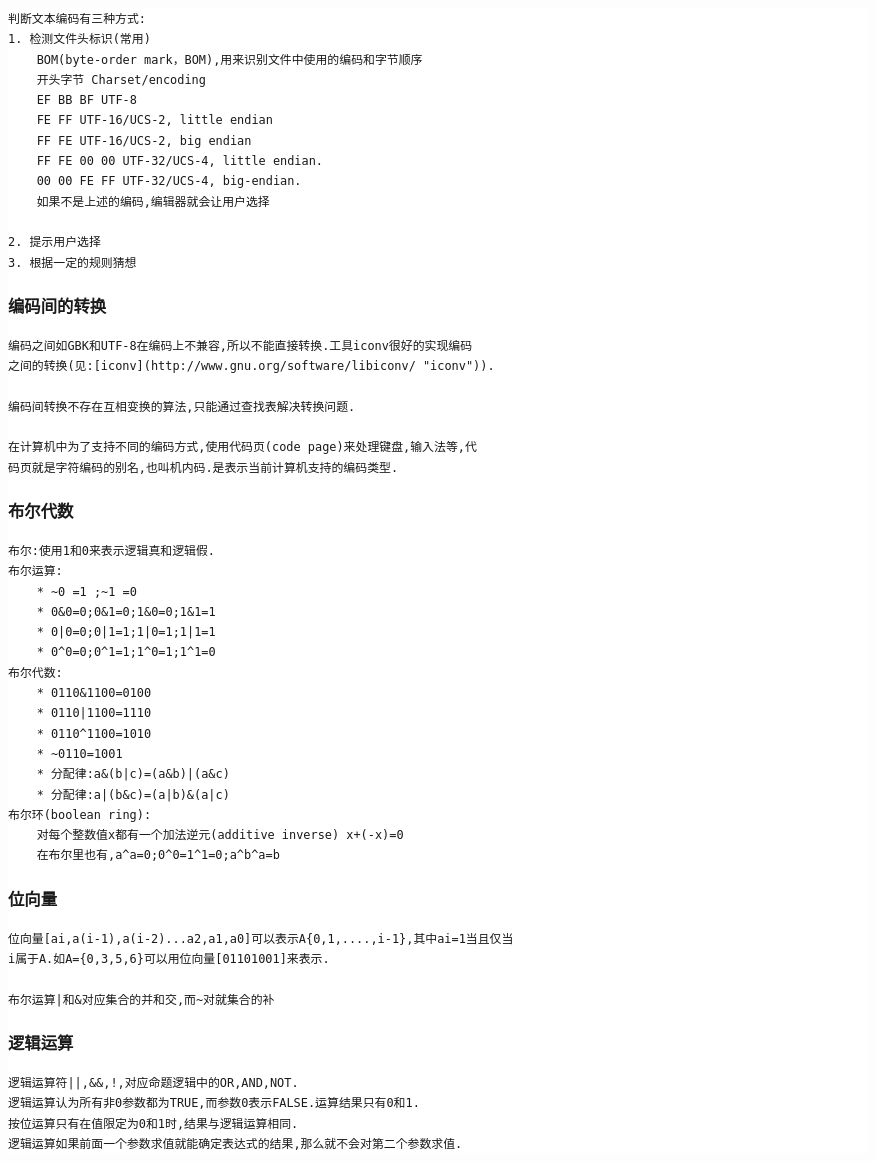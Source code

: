	判断文本编码有三种方式:
	1. 检测文件头标识(常用)
		BOM(byte-order mark，BOM),用来识别文件中使用的编码和字节顺序
		开头字节 Charset/encoding
		EF BB BF UTF-8 
		FE FF UTF-16/UCS-2, little endian 
		FF FE UTF-16/UCS-2, big endian 
		FF FE 00 00 UTF-32/UCS-4, little endian. 
		00 00 FE FF UTF-32/UCS-4, big-endian. 
		如果不是上述的编码,编辑器就会让用户选择

	2. 提示用户选择
	3. 根据一定的规则猜想

### 编码间的转换
	编码之间如GBK和UTF-8在编码上不兼容,所以不能直接转换.工具iconv很好的实现编码
	之间的转换(见:[iconv](http://www.gnu.org/software/libiconv/ "iconv")).

	编码间转换不存在互相变换的算法,只能通过查找表解决转换问题.
	
	在计算机中为了支持不同的编码方式,使用代码页(code page)来处理键盘,输入法等,代
	码页就是字符编码的别名,也叫机内码.是表示当前计算机支持的编码类型.

### 布尔代数
	布尔:使用1和0来表示逻辑真和逻辑假.
	布尔运算:
		* ~0 =1 ;~1 =0
		* 0&0=0;0&1=0;1&0=0;1&1=1
		* 0|0=0;0|1=1;1|0=1;1|1=1
		* 0^0=0;0^1=1;1^0=1;1^1=0
	布尔代数:
		* 0110&1100=0100
		* 0110|1100=1110
		* 0110^1100=1010
		* ~0110=1001
		* 分配律:a&(b|c)=(a&b)|(a&c)
		* 分配律:a|(b&c)=(a|b)&(a|c)
	布尔环(boolean ring):
		对每个整数值x都有一个加法逆元(additive inverse) x+(-x)=0
		在布尔里也有,a^a=0;0^0=1^1=0;a^b^a=b

### 位向量
	位向量[ai,a(i-1),a(i-2)...a2,a1,a0]可以表示A{0,1,....,i-1},其中ai=1当且仅当
	i属于A.如A={0,3,5,6}可以用位向量[01101001]来表示.

	布尔运算|和&对应集合的并和交,而~对就集合的补

### 逻辑运算
	逻辑运算符||,&&,!,对应命题逻辑中的OR,AND,NOT.
	逻辑运算认为所有非0参数都为TRUE,而参数0表示FALSE.运算结果只有0和1.
	按位运算只有在值限定为0和1时,结果与逻辑运算相同.
	逻辑运算如果前面一个参数求值就能确定表达式的结果,那么就不会对第二个参数求值.
